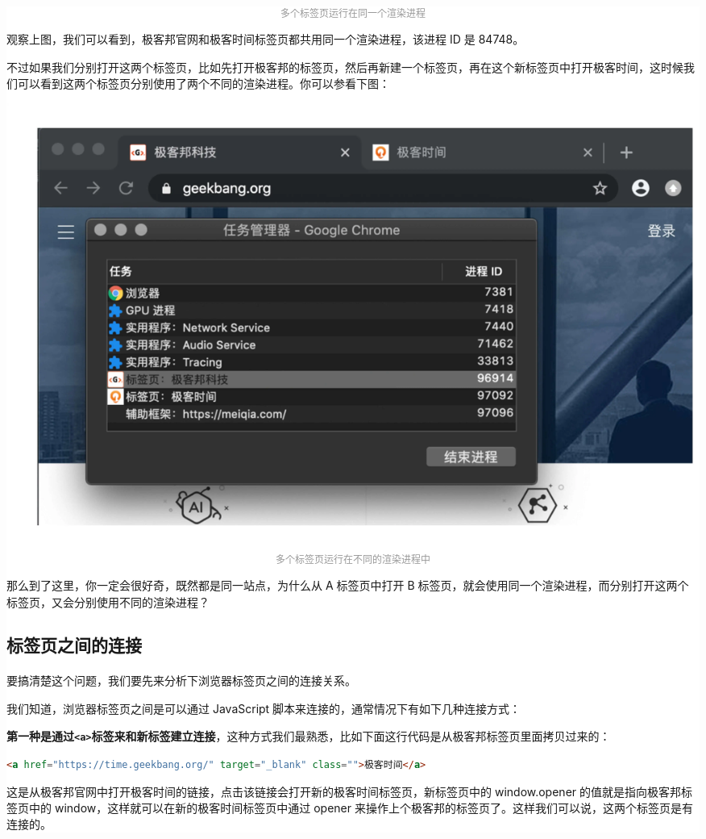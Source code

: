 <div style="text-align: center; font-size: 12px; color: #999; margin-bottom: 8px;">多个标签页运行在同一个渲染进程</div>

观察上图，我们可以看到，极客邦官网和极客时间标签页都共用同一个渲染进程，该进程 ID 是 84748。

不过如果我们分别打开这两个标签页，比如先打开极客邦的标签页，然后再新建一个标签页，再在这个新标签页中打开极客时间，这时候我们可以看到这两个标签页分别使用了两个不同的渲染进程。你可以参看下图：

![多个标签页运行在不同的渲染进程中](../../public/browser/snacks/snack-1/image-2.png "多个标签页运行在不同的渲染进程中")

<div style="text-align: center; font-size: 12px; color: #999; margin-bottom: 8px;">多个标签页运行在不同的渲染进程中</div>

那么到了这里，你一定会很好奇，既然都是同一站点，为什么从 A 标签页中打开 B 标签页，就会使用同一个渲染进程，而分别打开这两个标签页，又会分别使用不同的渲染进程？

## 标签页之间的连接

要搞清楚这个问题，我们要先来分析下浏览器标签页之间的连接关系。

我们知道，浏览器标签页之间是可以通过 JavaScript 脚本来连接的，通常情况下有如下几种连接方式：

**第一种是通过`<a>`标签来和新标签建立连接**，这种方式我们最熟悉，比如下面这行代码是从极客邦标签页里面拷贝过来的：

```html
<a href="https://time.geekbang.org/" target="_blank" class="">极客时间</a>
```

这是从极客邦官网中打开极客时间的链接，点击该链接会打开新的极客时间标签页，新标签页中的 window.opener 的值就是指向极客邦标签页中的 window，这样就可以在新的极客时间标签页中通过 opener 来操作上个极客邦的标签页了。这样我们可以说，这两个标签页是有连接的。
